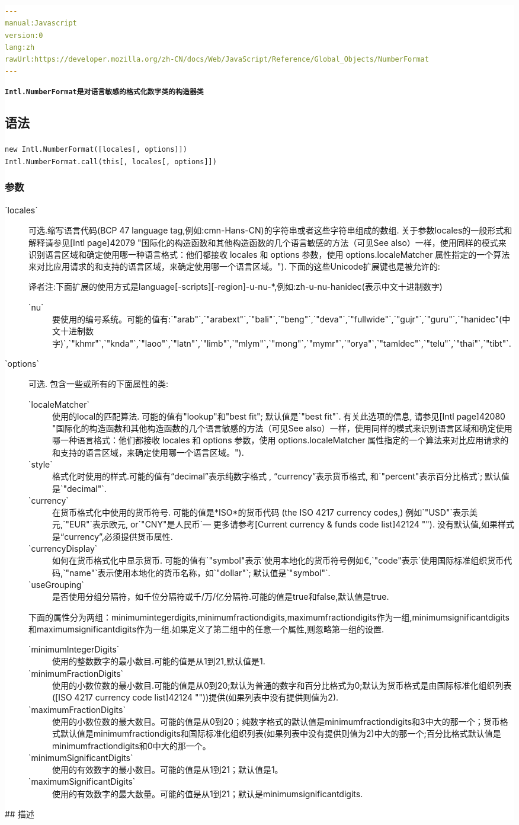 ```yaml
---
manual:Javascript
version:0
lang:zh
rawUrl:https://developer.mozilla.org/zh-CN/docs/Web/JavaScript/Reference/Global_Objects/NumberFormat
---
```






**`Intl.NumberFormat是对语言敏感的格式化数字类的构造器类`**


## 语法<a name="语法"></a>

```
new Intl.NumberFormat([locales[, options]])
Intl.NumberFormat.call(this[, locales[, options]])

```

### 参数<a name="参数"></a>
<dl><dt id=''>`locales`</dt><dd>

可选.缩写语言代码(BCP 47 language tag,例如:cmn-Hans-CN)的字符串或者这些字符串组成的数组. 关于参数locales的一般形式和解释请参见[Intl page]42079 "国际化的构造函数和其他构造函数的几个语言敏感的方法（可见See also）一样，使用同样的模式来识别语言区域和确定使用哪一种语言格式：他们都接收 locales 和 options 参数，使用 options.localeMatcher 属性指定的一个算法来对比应用请求的和支持的语言区域，来确定使用哪一个语言区域。"). 下面的这些Unicode扩展键也是被允许的:



译者注:下面扩展的使用方式是language[-scripts][-region]-u-nu-*,例如:zh-u-nu-hanidec(表示中文十进制数字)

<dl><dt id=''>`nu`</dt><dd>要使用的编号系统。可能的值有:`"arab"`,`"arabext"`,`"bali"`,`"beng"`,`"deva"`,`"fullwide"`,`"gujr"`,`"guru"`,`"hanidec"(中文十进制数字)`,`"khmr"`,`"knda"`,`"laoo"`,`"latn"`,`"limb"`,`"mlym"`,`"mong"`,`"mymr"`,`"orya"`,`"tamldec"`,`"telu"`,`"thai"`,`"tibt"`.</dd></dl></dd><dt id=''>`options`</dt><dd>

可选. 包含一些或所有的下面属性的类:

<dl><dt id=''>`localeMatcher`</dt><dd>使用的local的匹配算法. 可能的值有&quot;lookup&quot;和&quot;best fit&quot;; 默认值是`"best fit"`. 有关此选项的信息, 请参见[Intl page]42080 "国际化的构造函数和其他构造函数的几个语言敏感的方法（可见See also）一样，使用同样的模式来识别语言区域和确定使用哪一种语言格式：他们都接收 locales 和 options 参数，使用 options.localeMatcher 属性指定的一个算法来对比应用请求的和支持的语言区域，来确定使用哪一个语言区域。").</dd><dt id=''>`style`</dt><dd>格式化时使用的样式.可能的值有“decimal”表示纯数字格式 , “currency”表示货币格式, 和`"percent"表示百分比格式`; 默认值是`"decimal"`.</dd><dt id=''>`currency`</dt><dd>在货币格式化中使用的货币符号. 可能的值是*ISO*的货币代码 (the ISO 4217 currency codes,) 例如`"USD"`表示美元,`"EUR"`表示欧元, or`"CNY"是人民币`— 更多请参考[Current currency &amp; funds code list]42124 ""). 没有默认值,如果样式是“currency”,必须提供货币属性.</dd><dt id=''>`currencyDisplay`</dt><dd>如何在货币格式化中显示货币. 可能的值有`"symbol"表示`使用本地化的货币符号例如€,`"code"表示`使用国际标准组织货币代码,`"name"`表示使用本地化的货币名称，如`"dollar"`; 默认值是`"symbol"`.</dd><dt id=''>`useGrouping`</dt><dd>是否使用分组分隔符，如千位分隔符或千/万/亿分隔符.可能的值是true和false,默认值是true.</dd></dl>

下面的属性分为两组：minimumintegerdigits,minimumfractiondigits,maximumfractiondigits作为一组,minimumsignificantdigits和maximumsignificantdigits作为一组.如果定义了第二组中的任意一个属性,则忽略第一组的设置.

<dl><dt id=''>`minimumIntegerDigits`</dt><dd>使用的整数数字的最小数目.可能的值是从1到21,默认值是1.</dd><dt id=''>`minimumFractionDigits`</dt><dd>使用的小数位数的最小数目.可能的值是从0到20;默认为普通的数字和百分比格式为0;默认为货币格式是由国际标准化组织列表([ISO 4217 currency code list]42124 ""))提供(如果列表中没有提供则值为2).</dd><dt id=''>`maximumFractionDigits`</dt><dd>使用的小数位数的最大数目。可能的值是从0到20；纯数字格式的默认值是minimumfractiondigits和3中大的那一个；货币格式默认值是minimumfractiondigits和国际标准化组织列表(如果列表中没有提供则值为2)中大的那一个;百分比格式默认值是minimumfractiondigits和0中大的那一个。</dd><dt id=''>`minimumSignificantDigits`</dt><dd>使用的有效数字的最小数目。可能的值是从1到21；默认值是1。</dd><dt id=''>`maximumSignificantDigits`</dt><dd>使用的有效数字的最大数量。可能的值是从1到21；默认是minimumsignificantdigits.</dd></dl></dd></dl>
## 描述<a name="描述"></a>
